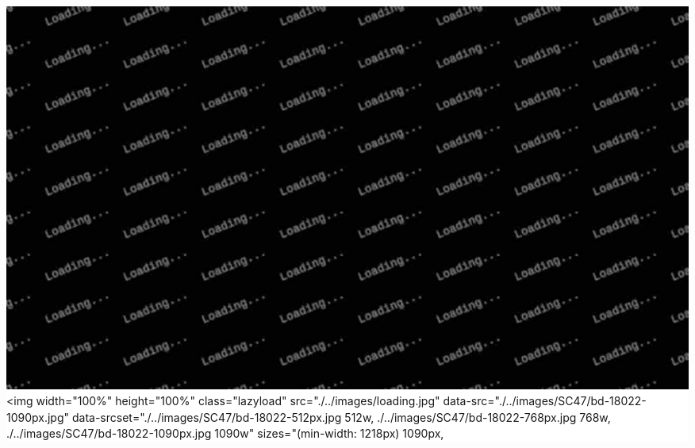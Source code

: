  <img width="100%" height="100%" class="lazyload" src="./../images/loading.jpg"
 data-src="./../images/SC47/tv-18022-1090px.jpg"
 data-srcset="./../images/SC47/tv-18022-512px.jpg 512w,
 ./../images/SC47/tv-18022-768px.jpg 768w,
 ./../images/SC47/tv-18022-1090px.jpg 1090w"
 sizes="(min-width: 1218px) 1090px,
 (min-width: 768px) 87vw,
 89vw" />
 <img width="100%" height="100%" class="lazyload" src="./../images/loading.jpg"
 data-src="./../images/SC47/bd-18022-1090px.jpg"
 data-srcset="./../images/SC47/bd-18022-512px.jpg 512w,
 ./../images/SC47/bd-18022-768px.jpg 768w,
 ./../images/SC47/bd-18022-1090px.jpg 1090w"
 sizes="(min-width: 1218px) 1090px,